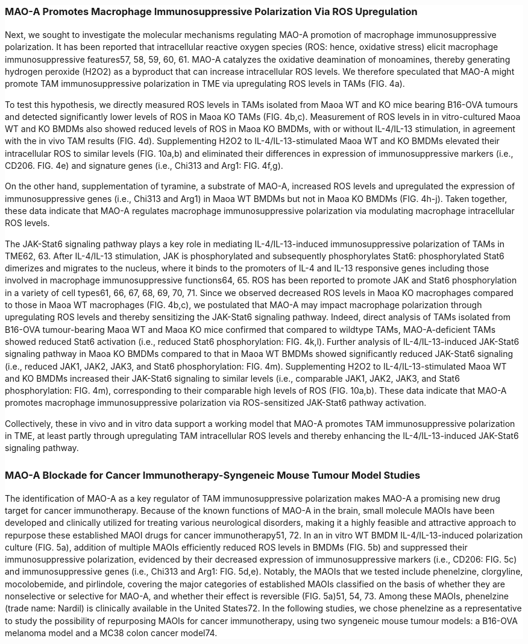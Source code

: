 ### MAO-A Promotes Macrophage Immunosuppressive Polarization Via ROS Upregulation

Next, we sought to investigate the molecular mechanisms regulating MAO-A promotion of macrophage immunosuppressive polarization. It has been reported that intracellular reactive oxygen species (ROS: hence, oxidative stress) elicit macrophage immunosuppressive features57, 58, 59, 60, 61. MAO-A catalyzes the oxidative deamination of monoamines, thereby generating hydrogen peroxide (H2O2) as a byproduct that can increase intracellular ROS levels. We therefore speculated that MAO-A might promote TAM immunosuppressive polarization in TME via upregulating ROS levels in TAMs (FIG. 4a).

To test this hypothesis, we directly measured ROS levels in TAMs isolated from Maoa WT and KO mice bearing B16-OVA tumours and detected significantly lower levels of ROS in Maoa KO TAMs (FIG. 4b,c). Measurement of ROS levels in in vitro-cultured Maoa WT and KO BMDMs also showed reduced levels of ROS in Maoa KO BMDMs, with or without IL-4/IL-13 stimulation, in agreement with the in vivo TAM results (FIG. 4d). Supplementing H2O2 to IL-4/IL-13-stimulated Maoa WT and KO BMDMs elevated their intracellular ROS to similar levels (FIG. 10a,b) and eliminated their differences in expression of immunosuppressive markers (i.e., CD206. FIG. 4e) and signature genes (i.e., Chi313 and Arg1: FIG. 4f,g).

On the other hand, supplementation of tyramine, a substrate of MAO-A, increased ROS levels and upregulated the expression of immunosuppressive genes (i.e., Chi313 and Arg1) in Maoa WT BMDMs but not in Maoa KO BMDMs (FIG. 4h-j). Taken together, these data indicate that MAO-A regulates macrophage immunosuppressive polarization via modulating macrophage intracellular ROS levels.

The JAK-Stat6 signaling pathway plays a key role in mediating IL-4/IL-13-induced immunosuppressive polarization of TAMs in TME62, 63. After IL-4/IL-13 stimulation, JAK is phosphorylated and subsequently phosphorylates Stat6: phosphorylated Stat6 dimerizes and migrates to the nucleus, where it binds to the promoters of IL-4 and IL-13 responsive genes including those involved in macrophage immunosuppressive functions64, 65. ROS has been reported to promote JAK and Stat6 phosphorylation in a variety of cell types61, 66, 67, 68, 69, 70, 71. Since we observed decreased ROS levels in Maoa KO macrophages compared to those in Maoa WT macrophages (FIG. 4b,c), we postulated that MAO-A may impact macrophage polarization through upregulating ROS levels and thereby sensitizing the JAK-Stat6 signaling pathway. Indeed, direct analysis of TAMs isolated from B16-OVA tumour-bearing Maoa WT and Maoa KO mice confirmed that compared to wildtype TAMs, MAO-A-deficient TAMs showed reduced Stat6 activation (i.e., reduced Stat6 phosphorylation: FIG. 4k,l). Further analysis of IL-4/IL-13-induced JAK-Stat6 signaling pathway in Maoa KO BMDMs compared to that in Maoa WT BMDMs showed significantly reduced JAK-Stat6 signaling (i.e., reduced JAK1, JAK2, JAK3, and Stat6 phosphorylation: FIG. 4m). Supplementing H2O2 to IL-4/IL-13-stimulated Maoa WT and KO BMDMs increased their JAK-Stat6 signaling to similar levels (i.e., comparable JAK1, JAK2, JAK3, and Stat6 phosphorylation: FIG. 4m), corresponding to their comparable high levels of ROS (FIG. 10a,b). These data indicate that MAO-A promotes macrophage immunosuppressive polarization via ROS-sensitized JAK-Stat6 pathway activation.

Collectively, these in vivo and in vitro data support a working model that MAO-A promotes TAM immunosuppressive polarization in TME, at least partly through upregulating TAM intracellular ROS levels and thereby enhancing the IL-4/IL-13-induced JAK-Stat6 signaling pathway.

### MAO-A Blockade for Cancer Immunotherapy-Syngeneic Mouse Tumour Model Studies

The identification of MAO-A as a key regulator of TAM immunosuppressive polarization makes MAO-A a promising new drug target for cancer immunotherapy. Because of the known functions of MAO-A in the brain, small molecule MAOIs have been developed and clinically utilized for treating various neurological disorders, making it a highly feasible and attractive approach to repurpose these established MAOI drugs for cancer immunotherapy51, 72. In an in vitro WT BMDM IL-4/IL-13-induced polarization culture (FIG. 5a), addition of multiple MAOIs efficiently reduced ROS levels in BMDMs (FIG. 5b) and suppressed their immunosuppressive polarization, evidenced by their decreased expression of immunosuppressive markers (i.e., CD206: FIG. 5c) and immunosuppressive genes (i.e., Chi313 and Arg1: FIG. 5d,e). Notably, the MAOIs that we tested include phenelzine, clorgyline, mocolobemide, and pirlindole, covering the major categories of established MAOIs classified on the basis of whether they are nonselective or selective for MAO-A, and whether their effect is reversible (FIG. 5a)51, 54, 73. Among these MAOIs, phenelzine (trade name: Nardil) is clinically available in the United States72. In the following studies, we chose phenelzine as a representative to study the possibility of repurposing MAOIs for cancer immunotherapy, using two syngeneic mouse tumour models: a B16-OVA melanoma model and a MC38 colon cancer model74.
